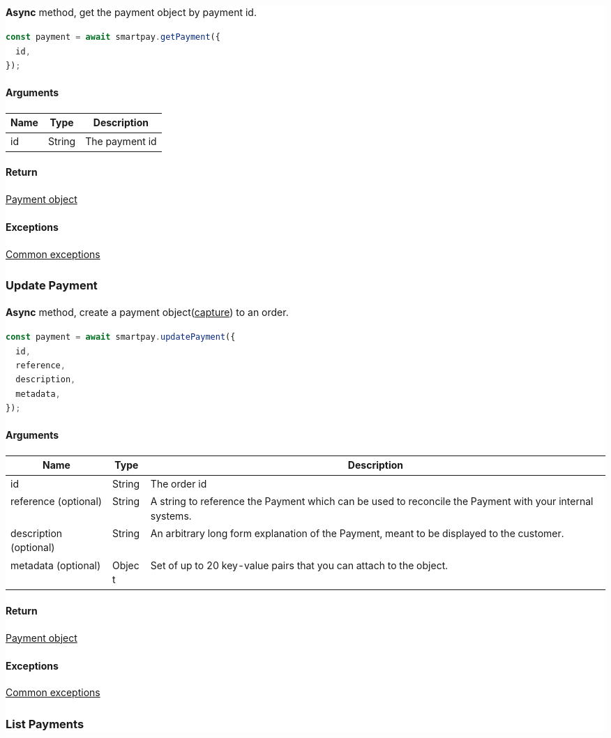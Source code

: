 **Async** method, get the payment object by payment id.

```javascript
const payment = await smartpay.getPayment({
  id,
});
```

#### Arguments

| Name | Type   | Description    |
| ---- | ------ | -------------- |
| id   | String | The payment id |

#### Return

[Payment object][]

#### Exceptions

[Common exceptions][]

### Update Payment

**Async** method, create a payment object([capture][]) to an order.

```javascript
const payment = await smartpay.updatePayment({
  id,
  reference,
  description,
  metadata,
});
```

#### Arguments

| Name                   | Type   | Description                                                                                              |
| ---------------------- | ------ | -------------------------------------------------------------------------------------------------------- |
| id                     | String | The order id                                                                                             |
| reference (optional)   | String | A string to reference the Payment which can be used to reconcile the Payment with your internal systems. |
| description (optional) | String | An arbitrary long form explanation of the Payment, meant to be displayed to the customer.                |
| metadata (optional)    | Object | Set of up to 20 key-value pairs that you can attach to the object.                                       |

#### Return

[Payment object][]

#### Exceptions

[Common exceptions][]

### List Payments


[strict-payload]: https://ja.docs.smartpay.co/reference/create-a-checkout-session
[loose-payload]: https://github.com/smartpay-co/sdk-node/blob/main/docs/SimpleCheckoutSession.md
[order payload]: https://en.docs.smartpay.co/reference/create-order
[checkout session object]: https://en.docs.smartpay.co/reference/the-checkout-session-object
[order object]: https://en.docs.smartpay.co/reference/the-order-object
[payment object]: https://en.docs.smartpay.co/reference/the-payment-object
[refund object]: https://en.docs.smartpay.co/reference/the-refund-object
[webhook endpoint object]: https://en.docs.smartpay.co/reference/the-webhook-endpoint-object
[coupon object]: https://en.docs.smartpay.co/reference/the-coupon-object
[promotion code object]: https://en.docs.smartpay.co/reference/the-promotion-code-object
[token object]: https://en.docs.smartpay.co/reference/the-token-object
[capture]: https://en.docs.smartpay.co/docs/capture-an-order#using-the-smartpay-api
[refund]: https://en.docs.smartpay.co/docs/refund-a-purchase#using-the-smartpay-api
[collection]: #collection
[common exceptions]: #common-exceptions